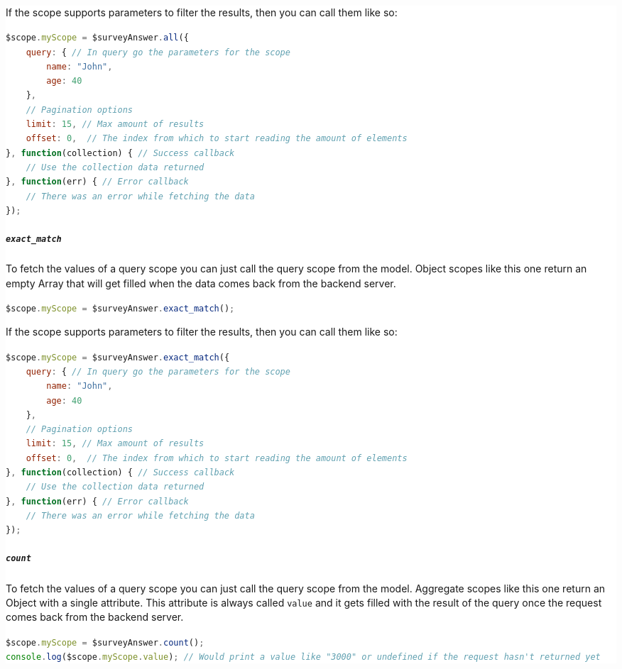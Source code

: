 If the scope supports parameters to filter the results, then you can call them like so:

```javascript
$scope.myScope = $surveyAnswer.all({
	query: { // In query go the parameters for the scope
		name: "John",
		age: 40
	},
	// Pagination options
	limit: 15, // Max amount of results
	offset: 0,	// The index from which to start reading the amount of elements
}, function(collection) { // Success callback
	// Use the collection data returned
}, function(err) { // Error callback
	// There was an error while fetching the data
});
```


##### `exact_match`


To fetch the values of a query scope you can just call the query scope from the model. Object scopes like this one return an empty Array that will get filled when the data comes back from the backend server.

```javascript
$scope.myScope = $surveyAnswer.exact_match();
```

If the scope supports parameters to filter the results, then you can call them like so:

```javascript
$scope.myScope = $surveyAnswer.exact_match({
	query: { // In query go the parameters for the scope
		name: "John",
		age: 40
	},
	// Pagination options
	limit: 15, // Max amount of results
	offset: 0,	// The index from which to start reading the amount of elements
}, function(collection) { // Success callback
	// Use the collection data returned
}, function(err) { // Error callback
	// There was an error while fetching the data
});
```


##### `count`


To fetch the values of a query scope you can just call the query scope from the model. Aggregate scopes like this one return an Object with a single attribute. This attribute is always called `value` and it gets filled with the result of the query once the request comes back from the backend server.

```javascript
$scope.myScope = $surveyAnswer.count();
console.log($scope.myScope.value); // Would print a value like "3000" or undefined if the request hasn't returned yet
```

